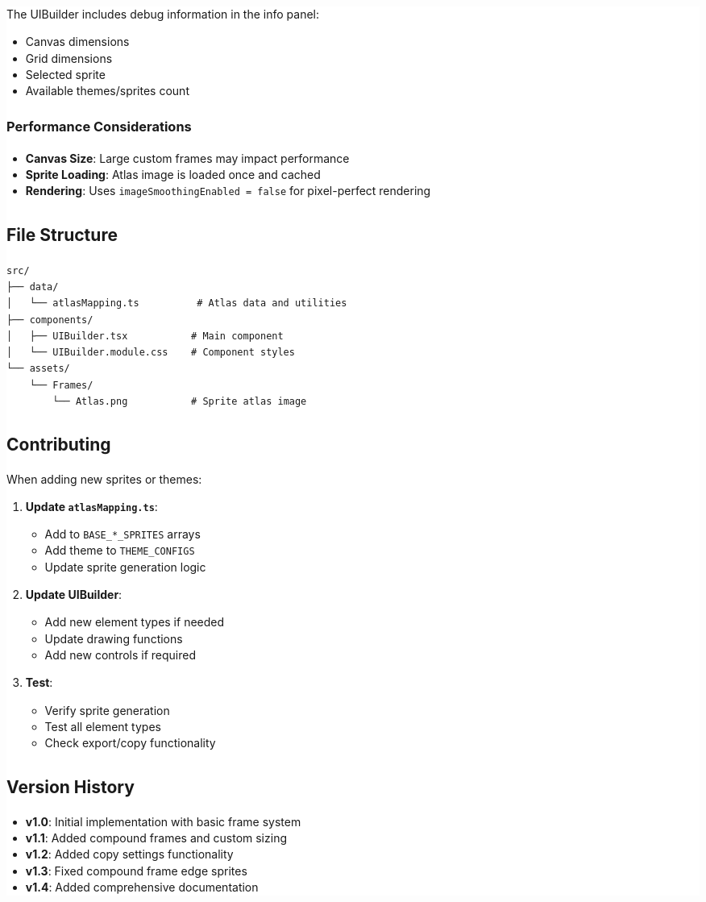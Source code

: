 The UIBuilder includes debug information in the info panel:
- Canvas dimensions
- Grid dimensions
- Selected sprite
- Available themes/sprites count

### Performance Considerations

- **Canvas Size**: Large custom frames may impact performance
- **Sprite Loading**: Atlas image is loaded once and cached
- **Rendering**: Uses `imageSmoothingEnabled = false` for pixel-perfect rendering

## File Structure

```
src/
├── data/
│   └── atlasMapping.ts          # Atlas data and utilities
├── components/
│   ├── UIBuilder.tsx           # Main component
│   └── UIBuilder.module.css    # Component styles
└── assets/
    └── Frames/
        └── Atlas.png           # Sprite atlas image
```

## Contributing

When adding new sprites or themes:

1. **Update `atlasMapping.ts`**:
   - Add to `BASE_*_SPRITES` arrays
   - Add theme to `THEME_CONFIGS`
   - Update sprite generation logic

2. **Update UIBuilder**:
   - Add new element types if needed
   - Update drawing functions
   - Add new controls if required

3. **Test**:
   - Verify sprite generation
   - Test all element types
   - Check export/copy functionality

## Version History

- **v1.0**: Initial implementation with basic frame system
- **v1.1**: Added compound frames and custom sizing
- **v1.2**: Added copy settings functionality
- **v1.3**: Fixed compound frame edge sprites
- **v1.4**: Added comprehensive documentation
